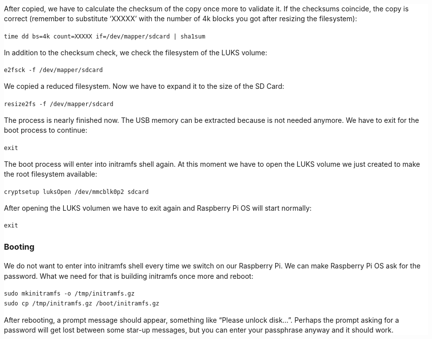After copied, we have to calculate the checksum of the copy once more to validate it. If the checksums coincide, the copy is correct (remember to substitute ‘XXXXX’ with the number of 4k blocks you got after resizing the filesystem):  
  
```  
time dd bs=4k count=XXXXX if=/dev/mapper/sdcard | sha1sum  
```  
  
In addition to the checksum check, we check the filesystem of the LUKS volume:  
  
```  
e2fsck -f /dev/mapper/sdcard  
```  
  
We copied a reduced filesystem. Now we have to expand it to the size of the SD Card:  
  
```  
resize2fs -f /dev/mapper/sdcard  
```  
  
The process is nearly finished now. The USB memory can be extracted because is not needed anymore. We have to exit for the boot process to continue:  
  
```  
exit  
```  
  
The boot process will enter into initramfs shell again. At this moment we have to open the LUKS volume we just created to make the root filesystem available:  
  
```  
cryptsetup luksOpen /dev/mmcblk0p2 sdcard  
```  
  
After opening the LUKS volumen we have to exit again and Raspberry Pi OS will start normally:  
  
```  
exit  
```  
  
### Booting  
  
We do not want to enter into initramfs shell every time we switch on our Raspberry Pi. We can make Raspberry Pi OS ask for the password. What we need for that is building initramfs once more and reboot:  
  
```  
sudo mkinitramfs -o /tmp/initramfs.gz  
sudo cp /tmp/initramfs.gz /boot/initramfs.gz  
```  
  
After rebooting, a prompt message should appear, something like “Please unlock disk…”. Perhaps the prompt asking for a password will get lost between some star-up messages, but you can enter your passphrase anyway and it should work.